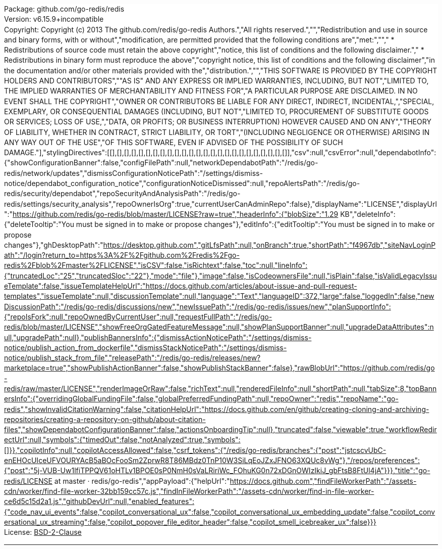 Package: github.com/go-redis/redis  
Version: v6.15.9+incompatible  
Copyright: Copyright (c) 2013 The github.com/redis/go-redis Authors.","All rights reserved.","","Redistribution and use in source and binary forms, with or without","modification, are permitted provided that the following conditions are","met:","","   * Redistributions of source code must retain the above copyright","notice, this list of conditions and the following disclaimer.","   * Redistributions in binary form must reproduce the above","copyright notice, this list of conditions and the following disclaimer","in the documentation and/or other materials provided with the","distribution.","","THIS SOFTWARE IS PROVIDED BY THE COPYRIGHT HOLDERS AND CONTRIBUTORS","\"AS IS\" AND ANY EXPRESS OR IMPLIED WARRANTIES, INCLUDING, BUT NOT","LIMITED TO, THE IMPLIED WARRANTIES OF MERCHANTABILITY AND FITNESS FOR","A PARTICULAR PURPOSE ARE DISCLAIMED. IN NO EVENT SHALL THE COPYRIGHT","OWNER OR CONTRIBUTORS BE LIABLE FOR ANY DIRECT, INDIRECT, INCIDENTAL,","SPECIAL, EXEMPLARY, OR CONSEQUENTIAL DAMAGES (INCLUDING, BUT NOT","LIMITED TO, PROCUREMENT OF SUBSTITUTE GOODS OR SERVICES; LOSS OF USE,","DATA, OR PROFITS; OR BUSINESS INTERRUPTION) HOWEVER CAUSED AND ON ANY","THEORY OF LIABILITY, WHETHER IN CONTRACT, STRICT LIABILITY, OR TORT","(INCLUDING NEGLIGENCE OR OTHERWISE) ARISING IN ANY WAY OUT OF THE USE","OF THIS SOFTWARE, EVEN IF ADVISED OF THE POSSIBILITY OF SUCH DAMAGE."],"stylingDirectives":[[],[],[],[],[],[],[],[],[],[],[],[],[],[],[],[],[],[],[],[],[],[],[],[],[]],"csv":null,"csvError":null,"dependabotInfo":{"showConfigurationBanner":false,"configFilePath":null,"networkDependabotPath":"/redis/go-redis/network/updates","dismissConfigurationNoticePath":"/settings/dismiss-notice/dependabot_configuration_notice","configurationNoticeDismissed":null,"repoAlertsPath":"/redis/go-redis/security/dependabot","repoSecurityAndAnalysisPath":"/redis/go-redis/settings/security_analysis","repoOwnerIsOrg":true,"currentUserCanAdminRepo":false},"displayName":"LICENSE","displayUrl":"https://github.com/redis/go-redis/blob/master/LICENSE?raw=true","headerInfo":{"blobSize":"1.29 KB","deleteInfo":{"deleteTooltip":"You must be signed in to make or propose changes"},"editInfo":{"editTooltip":"You must be signed in to make or propose changes"},"ghDesktopPath":"https://desktop.github.com","gitLfsPath":null,"onBranch":true,"shortPath":"f4967db","siteNavLoginPath":"/login?return_to=https%3A%2F%2Fgithub.com%2Fredis%2Fgo-redis%2Fblob%2Fmaster%2FLICENSE","isCSV":false,"isRichtext":false,"toc":null,"lineInfo":{"truncatedLoc":"25","truncatedSloc":"22"},"mode":"file"},"image":false,"isCodeownersFile":null,"isPlain":false,"isValidLegacyIssueTemplate":false,"issueTemplateHelpUrl":"https://docs.github.com/articles/about-issue-and-pull-request-templates","issueTemplate":null,"discussionTemplate":null,"language":"Text","languageID":372,"large":false,"loggedIn":false,"newDiscussionPath":"/redis/go-redis/discussions/new","newIssuePath":"/redis/go-redis/issues/new","planSupportInfo":{"repoIsFork":null,"repoOwnedByCurrentUser":null,"requestFullPath":"/redis/go-redis/blob/master/LICENSE","showFreeOrgGatedFeatureMessage":null,"showPlanSupportBanner":null,"upgradeDataAttributes":null,"upgradePath":null},"publishBannersInfo":{"dismissActionNoticePath":"/settings/dismiss-notice/publish_action_from_dockerfile","dismissStackNoticePath":"/settings/dismiss-notice/publish_stack_from_file","releasePath":"/redis/go-redis/releases/new?marketplace=true","showPublishActionBanner":false,"showPublishStackBanner":false},"rawBlobUrl":"https://github.com/redis/go-redis/raw/master/LICENSE","renderImageOrRaw":false,"richText":null,"renderedFileInfo":null,"shortPath":null,"tabSize":8,"topBannersInfo":{"overridingGlobalFundingFile":false,"globalPreferredFundingPath":null,"repoOwner":"redis","repoName":"go-redis","showInvalidCitationWarning":false,"citationHelpUrl":"https://docs.github.com/en/github/creating-cloning-and-archiving-repositories/creating-a-repository-on-github/about-citation-files","showDependabotConfigurationBanner":false,"actionsOnboardingTip":null},"truncated":false,"viewable":true,"workflowRedirectUrl":null,"symbols":{"timedOut":false,"notAnalyzed":true,"symbols":[]}},"copilotInfo":null,"copilotAccessAllowed":false,"csrf_tokens":{"/redis/go-redis/branches":{"post":"jstcscvUbC-enEHOcUIceUFVOURYAcB5aBOcFooSm2ZprwR8T86MBdz0TnP10W3SiLqEoJZxJFNO63XQUc8vWg"},"/repos/preferences":{"post":"5j-VUB-Uw1lfiTPPQV61oHTLv1BPOE0sP0NmH0sVaLRiriWc_FOhuKG0n72xDGnOWIzIkiJ_gbFtsB8FtUl4jA"}}},"title":"go-redis/LICENSE at master · redis/go-redis","appPayload":{"helpUrl":"https://docs.github.com","findFileWorkerPath":"/assets-cdn/worker/find-file-worker-32bb159cc57c.js","findInFileWorkerPath":"/assets-cdn/worker/find-in-file-worker-ce6d5c15d2a1.js","githubDevUrl":null,"enabled_features":{"code_nav_ui_events":false,"copilot_conversational_ux":false,"copilot_conversational_ux_embedding_update":false,"copilot_conversational_ux_streaming":false,"copilot_popover_file_editor_header":false,"copilot_smell_icebreaker_ux":false}}}</script>  
License: [BSD-2-Clause](https://github.com/redis/go-redis/blob/master/LICENSE)  
* * *
  